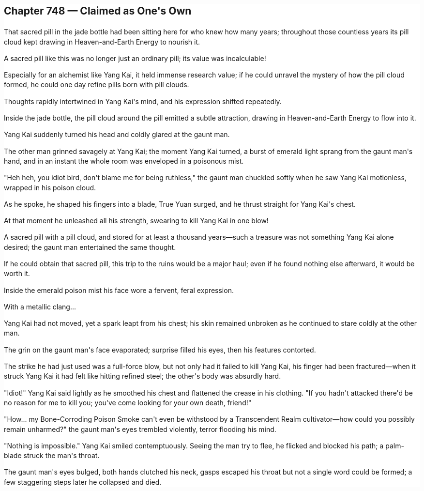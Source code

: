 ## Chapter 748 — Claimed as One's Own

That sacred pill in the jade bottle had been sitting here for who knew how many years; throughout those countless years its pill cloud kept drawing in Heaven-and-Earth Energy to nourish it.

A sacred pill like this was no longer just an ordinary pill; its value was incalculable!

Especially for an alchemist like Yang Kai, it held immense research value; if he could unravel the mystery of how the pill cloud formed, he could one day refine pills born with pill clouds.

Thoughts rapidly intertwined in Yang Kai's mind, and his expression shifted repeatedly.

Inside the jade bottle, the pill cloud around the pill emitted a subtle attraction, drawing in Heaven-and-Earth Energy to flow into it.

Yang Kai suddenly turned his head and coldly glared at the gaunt man.

The other man grinned savagely at Yang Kai; the moment Yang Kai turned, a burst of emerald light sprang from the gaunt man's hand, and in an instant the whole room was enveloped in a poisonous mist.

"Heh heh, you idiot bird, don't blame me for being ruthless," the gaunt man chuckled softly when he saw Yang Kai motionless, wrapped in his poison cloud.

As he spoke, he shaped his fingers into a blade, True Yuan surged, and he thrust straight for Yang Kai's chest.

At that moment he unleashed all his strength, swearing to kill Yang Kai in one blow!

A sacred pill with a pill cloud, and stored for at least a thousand years—such a treasure was not something Yang Kai alone desired; the gaunt man entertained the same thought.

If he could obtain that sacred pill, this trip to the ruins would be a major haul; even if he found nothing else afterward, it would be worth it.

Inside the emerald poison mist his face wore a fervent, feral expression.

With a metallic clang...

Yang Kai had not moved, yet a spark leapt from his chest; his skin remained unbroken as he continued to stare coldly at the other man.

The grin on the gaunt man's face evaporated; surprise filled his eyes, then his features contorted.

The strike he had just used was a full-force blow, but not only had it failed to kill Yang Kai, his finger had been fractured—when it struck Yang Kai it had felt like hitting refined steel; the other's body was absurdly hard.

"Idiot!" Yang Kai said lightly as he smoothed his chest and flattened the crease in his clothing. "If you hadn't attacked there'd be no reason for me to kill you; you've come looking for your own death, friend!"

"How... my Bone-Corroding Poison Smoke can't even be withstood by a Transcendent Realm cultivator—how could you possibly remain unharmed?" the gaunt man's eyes trembled violently, terror flooding his mind.

"Nothing is impossible." Yang Kai smiled contemptuously. Seeing the man try to flee, he flicked and blocked his path; a palm-blade struck the man's throat.

The gaunt man's eyes bulged, both hands clutched his neck, gasps escaped his throat but not a single word could be formed; a few staggering steps later he collapsed and died.
